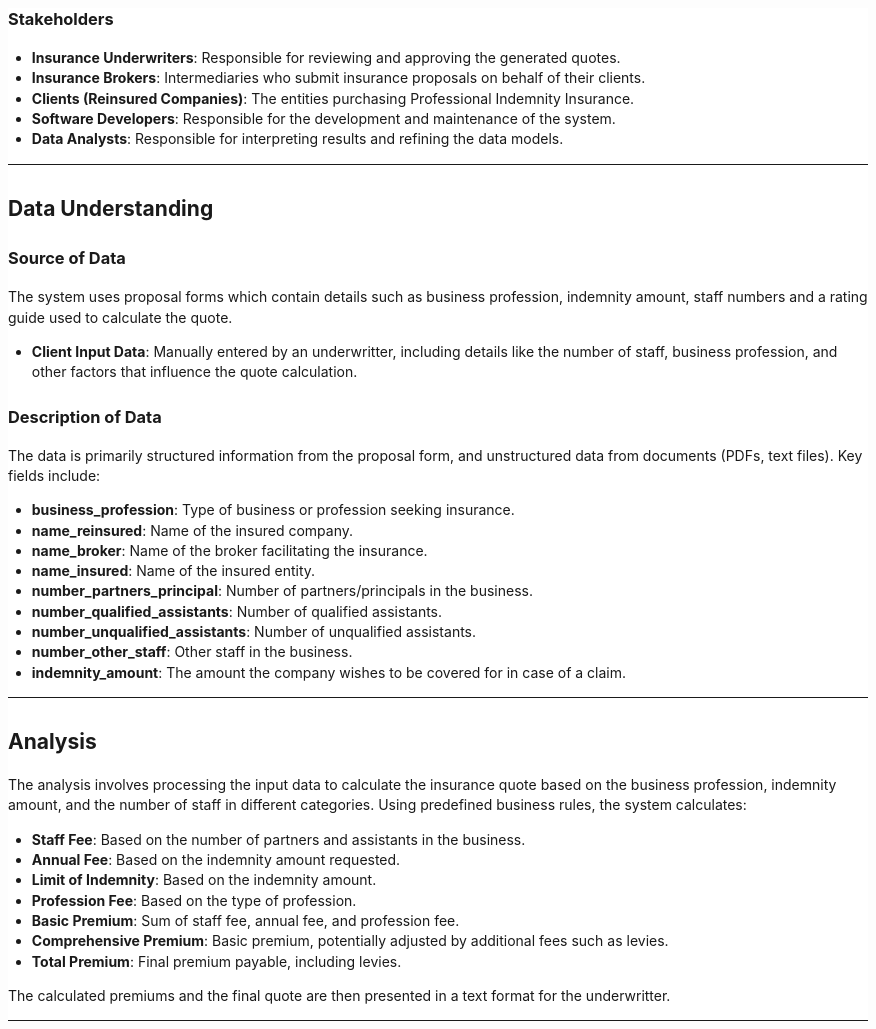 ### **Stakeholders**
- **Insurance Underwriters**: Responsible for reviewing and approving the generated quotes.
- **Insurance Brokers**: Intermediaries who submit insurance proposals on behalf of their clients.
- **Clients (Reinsured Companies)**: The entities purchasing Professional Indemnity Insurance.
- **Software Developers**: Responsible for the development and maintenance of the system.
- **Data Analysts**: Responsible for interpreting results and refining the data models.

---

## **Data Understanding**

### **Source of Data**
The system uses proposal forms which contain details such as business profession, indemnity amount, staff numbers and a rating guide used to calculate the quote.

- **Client Input Data**: Manually entered by an underwritter, including details like the number of staff, business profession, and other factors that influence the quote calculation.

### **Description of Data**
The data is primarily structured information from the proposal form, and unstructured data from documents (PDFs, text files). Key fields include:

- **business_profession**: Type of business or profession seeking insurance.
- **name_reinsured**: Name of the insured company.
- **name_broker**: Name of the broker facilitating the insurance.
- **name_insured**: Name of the insured entity.
- **number_partners_principal**: Number of partners/principals in the business.
- **number_qualified_assistants**: Number of qualified assistants.
- **number_unqualified_assistants**: Number of unqualified assistants.
- **number_other_staff**: Other staff in the business.
- **indemnity_amount**: The amount the company wishes to be covered for in case of a claim.

---

## **Analysis**
The analysis involves processing the input data to calculate the insurance quote based on the business profession, indemnity amount, and the number of staff in different categories. Using predefined business rules, the system calculates:

- **Staff Fee**: Based on the number of partners and assistants in the business.
- **Annual Fee**: Based on the indemnity amount requested.
- **Limit of Indemnity**: Based on the indemnity amount.
- **Profession Fee**: Based on the type of profession.
- **Basic Premium**: Sum of staff fee, annual fee, and profession fee.
- **Comprehensive Premium**: Basic premium, potentially adjusted by additional fees such as levies.
- **Total Premium**: Final premium payable, including levies.

The calculated premiums and the final quote are then presented in a text format for the underwritter.

---
